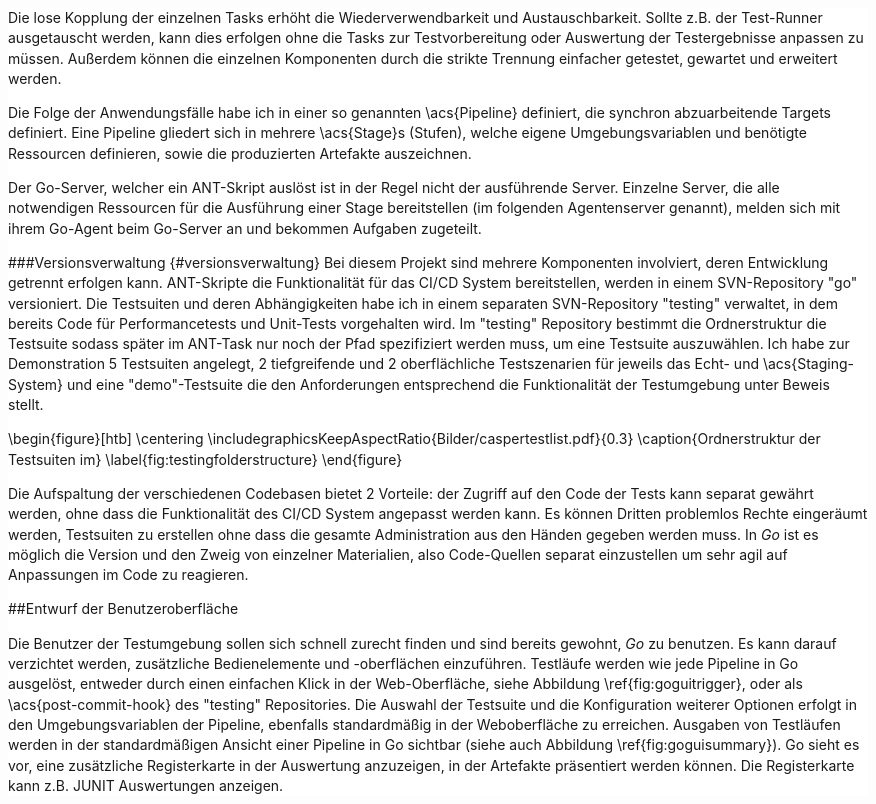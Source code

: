 Die lose Kopplung der einzelnen Tasks erhöht die Wiederverwendbarkeit und  Austauschbarkeit. Sollte z.B. der Test-Runner ausgetauscht werden, kann dies erfolgen ohne die Tasks zur Testvorbereitung oder Auswertung der Testergebnisse anpassen zu müssen. Außerdem können die einzelnen Komponenten durch die strikte Trennung einfacher getestet, gewartet und erweitert werden.

Die Folge der Anwendungsfälle habe ich in einer so genannten \acs{Pipeline} definiert, die synchron abzuarbeitende Targets definiert. Eine Pipeline gliedert sich in mehrere \acs{Stage}s (Stufen), welche eigene Umgebungsvariablen und benötigte Ressourcen definieren, sowie die produzierten Artefakte auszeichnen.

Der Go-Server, welcher ein ANT-Skript auslöst ist in der Regel nicht der ausführende Server. Einzelne Server, die alle notwendigen Ressourcen für die Ausführung einer Stage bereitstellen (im folgenden Agentenserver genannt), melden sich mit ihrem Go-Agent beim Go-Server an und bekommen Aufgaben zugeteilt.


###Versionsverwaltung {#versionsverwaltung}
Bei diesem Projekt sind mehrere Komponenten involviert, deren Entwicklung getrennt erfolgen kann. ANT-Skripte die Funktionalität für das CI/CD System bereitstellen, werden in einem SVN-Repository "go" versioniert.
Die Testsuiten und deren Abhängigkeiten habe ich in einem separaten SVN-Repository "testing" verwaltet, in dem bereits Code für Performancetests und Unit-Tests vorgehalten wird.
Im "testing" Repository bestimmt die Ordnerstruktur die Testsuite sodass später im ANT-Task nur noch der Pfad spezifiziert werden muss, um eine Testsuite auszuwählen. Ich habe zur Demonstration 5 Testsuiten angelegt, 2 tiefgreifende und 2 oberflächliche Testszenarien für jeweils das Echt- und \acs{Staging-System} und eine "demo"-Testsuite die den Anforderungen entsprechend die Funktionalität der Testumgebung unter Beweis stellt.


\begin{figure}[htb]
\centering
\includegraphicsKeepAspectRatio{Bilder/caspertestlist.pdf}{0.3}
\caption{Ordnerstruktur der Testsuiten im}
\label{fig:testingfolderstructure}
\end{figure}



      
 Die Aufspaltung der verschiedenen Codebasen bietet 2 Vorteile: der Zugriff auf den Code der Tests kann separat gewährt werden, ohne dass die Funktionalität des CI/CD System angepasst werden kann. Es können Dritten problemlos Rechte eingeräumt werden, Testsuiten zu erstellen ohne dass die gesamte Administration aus den Händen gegeben werden muss.
 In *Go* ist es möglich die Version und den Zweig von einzelner Materialien, also Code-Quellen separat einzustellen um sehr agil auf Anpassungen im Code zu reagieren.


##Entwurf der Benutzeroberfläche

Die Benutzer der Testumgebung sollen sich schnell zurecht finden und sind bereits gewohnt, *Go* zu benutzen. Es kann darauf verzichtet werden, zusätzliche Bedienelemente und -oberflächen einzuführen. Testläufe werden wie jede Pipeline in Go ausgelöst, entweder durch einen einfachen Klick in der Web-Oberfläche, siehe Abbildung \ref{fig:goguitrigger},  oder als \acs{post-commit-hook} des "testing" Repositories.
Die Auswahl der Testsuite und die Konfiguration weiterer Optionen erfolgt in den Umgebungsvariablen der Pipeline, ebenfalls standardmäßig in der Weboberfläche zu erreichen.
Ausgaben von Testläufen werden in der standardmäßigen Ansicht einer Pipeline in Go sichtbar (siehe auch Abbildung \ref{fig:goguisummary}). Go sieht es vor, eine zusätzliche Registerkarte in der Auswertung anzuzeigen, in der Artefakte präsentiert werden können. Die Registerkarte kann z.B. JUNIT Auswertungen anzeigen.


[^graweb]: GRAVIS Onlineshop www.gravis.de
[^mdsweb]: MDS Onlineshop mds.mobilcom-debitel.de
[^UIUSUS]: Der GRAVIS Onlineshop wird in drei Instanzen betrieben: Einer Integrationsumgebung die immer den aktuellsten Code enthält, einer Staging-Umgebung für Abnahmen und Tests neuer Features und einem Echt-System welches die Kunden für tatsächliche Bestellungen nutzen.
[^hourlyrate]: Stundensätze wurden aus dem Unternehmensinternen Controlling bereitgestellt
[^brewweb]: brew.sh , sehr weit verbreitetes Paketverwaltungssystem für MacOS X zum nachrüsten. Wird nicht von Apple gepflegt.     